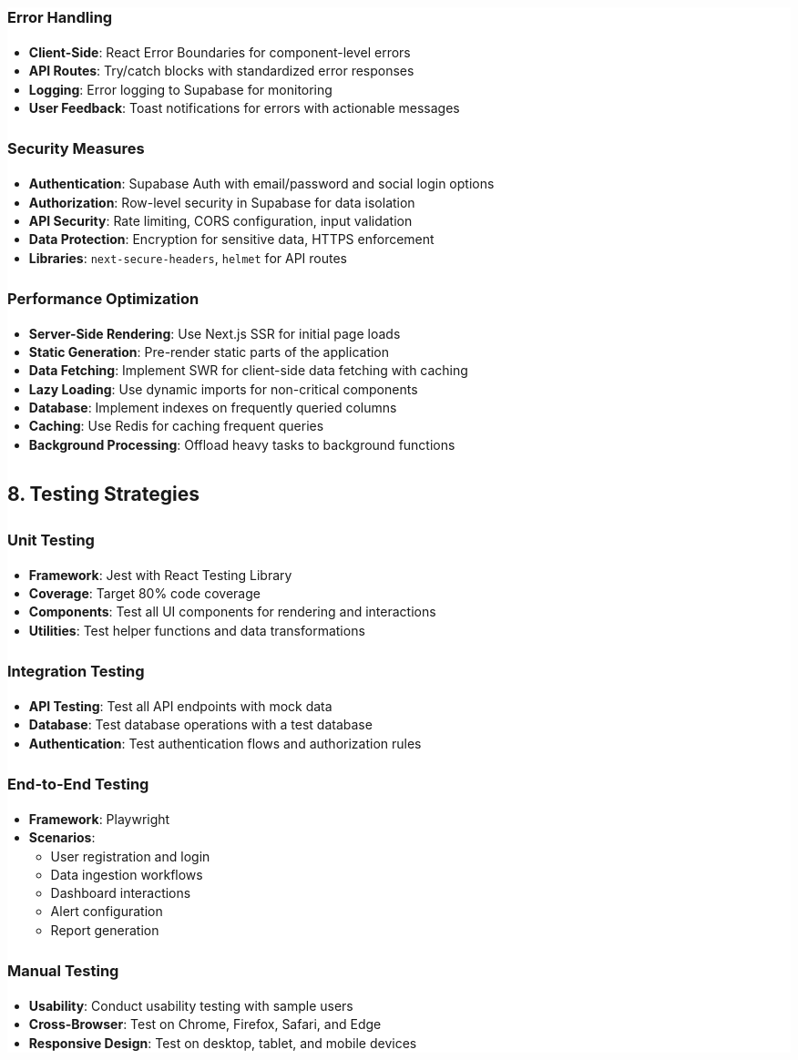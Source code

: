 ### Error Handling
- **Client-Side**: React Error Boundaries for component-level errors
- **API Routes**: Try/catch blocks with standardized error responses
- **Logging**: Error logging to Supabase for monitoring
- **User Feedback**: Toast notifications for errors with actionable messages

### Security Measures
- **Authentication**: Supabase Auth with email/password and social login options
- **Authorization**: Row-level security in Supabase for data isolation
- **API Security**: Rate limiting, CORS configuration, input validation
- **Data Protection**: Encryption for sensitive data, HTTPS enforcement
- **Libraries**: `next-secure-headers`, `helmet` for API routes

### Performance Optimization
- **Server-Side Rendering**: Use Next.js SSR for initial page loads
- **Static Generation**: Pre-render static parts of the application
- **Data Fetching**: Implement SWR for client-side data fetching with caching
- **Lazy Loading**: Use dynamic imports for non-critical components
- **Database**: Implement indexes on frequently queried columns
- **Caching**: Use Redis for caching frequent queries
- **Background Processing**: Offload heavy tasks to background functions

## 8. Testing Strategies

### Unit Testing
- **Framework**: Jest with React Testing Library
- **Coverage**: Target 80% code coverage
- **Components**: Test all UI components for rendering and interactions
- **Utilities**: Test helper functions and data transformations

### Integration Testing
- **API Testing**: Test all API endpoints with mock data
- **Database**: Test database operations with a test database
- **Authentication**: Test authentication flows and authorization rules

### End-to-End Testing
- **Framework**: Playwright
- **Scenarios**:
  - User registration and login
  - Data ingestion workflows
  - Dashboard interactions
  - Alert configuration
  - Report generation

### Manual Testing
- **Usability**: Conduct usability testing with sample users
- **Cross-Browser**: Test on Chrome, Firefox, Safari, and Edge
- **Responsive Design**: Test on desktop, tablet, and mobile devices
